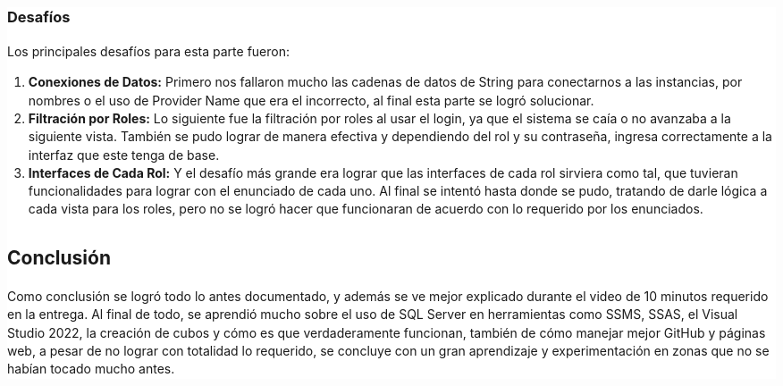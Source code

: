 ### Desafíos
Los principales desafíos para esta parte fueron:
1. **Conexiones de Datos:** Primero nos fallaron mucho las cadenas de datos de String para conectarnos a las instancias, por nombres o el uso de Provider Name que era el incorrecto, al final esta parte se logró solucionar.
2. **Filtración por Roles:** Lo siguiente fue la filtración por roles al usar el login, ya que el sistema se caía o no avanzaba a la siguiente vista. También se pudo lograr de manera efectiva y dependiendo del rol y su contraseña, ingresa correctamente a la interfaz que este tenga de base.
3. **Interfaces de Cada Rol:** Y el desafío más grande era lograr que las interfaces de cada rol sirviera como tal, que tuvieran funcionalidades para lograr con el enunciado de cada uno. Al final se intentó hasta donde se pudo, tratando de darle lógica a cada vista para los roles, pero no se logró hacer que funcionaran de acuerdo con lo requerido por los enunciados.

## Conclusión
Como conclusión se logró todo lo antes documentado, y además se ve mejor explicado durante el video de 10 minutos requerido en la entrega. Al final de todo, se aprendió mucho sobre el uso de SQL Server en herramientas como SSMS, SSAS, el Visual Studio 2022, la creación de cubos y cómo es que verdaderamente funcionan, también de cómo manejar mejor GitHub y páginas web, a pesar de no lograr con totalidad lo requerido, se concluye con un gran aprendizaje y experimentación en zonas que no se habían tocado mucho antes.
